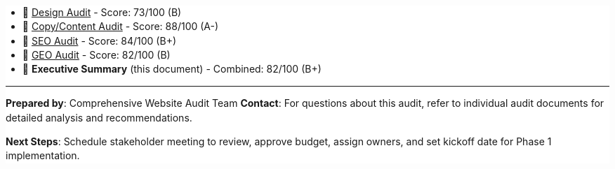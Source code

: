 - 📄 [Design Audit](./design-audit-2025-10-21.md) - Score: 73/100 (B)
- 📄 [Copy/Content Audit](./copy-audit-2025-10-21.md) - Score: 88/100 (A-)
- 📄 [SEO Audit](./seo-audit-2025-10-21.md) - Score: 84/100 (B+)
- 📄 [GEO Audit](./geo-audit-2025-10-21.md) - Score: 82/100 (B)
- 📄 **Executive Summary** (this document) - Combined: 82/100 (B+)

---

**Prepared by**: Comprehensive Website Audit Team
**Contact**: For questions about this audit, refer to individual audit documents for detailed analysis and recommendations.

**Next Steps**: Schedule stakeholder meeting to review, approve budget, assign owners, and set kickoff date for Phase 1 implementation.

